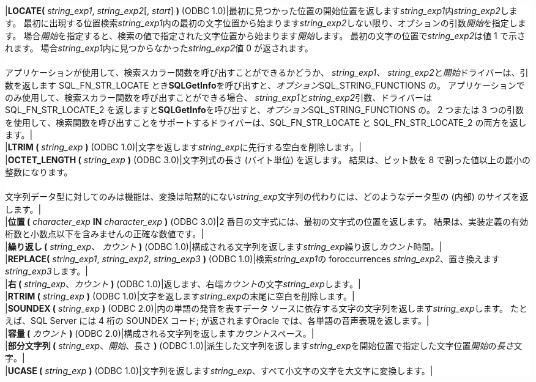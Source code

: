 |**LOCATE(** _string_exp1_, *string_exp2*[, *start*] **)** (ODBC 1.0)|最初に見つかった位置の開始位置を返します*string_exp1*内*string_exp2*します。 最初に出現する位置検索*string_exp1*内の最初の文字位置から始まります*string_exp2*しない限り、オプションの引数*開始*を指定します。 場合*開始*を指定すると、検索の値で指定された文字位置から始まります*開始*します。 最初の文字の位置で*string_exp2*は値 1 で示されます。 場合*string_exp1*内に見つからなかった*string_exp2*値 0 が返されます。<br /><br /> アプリケーションが使用して、検索スカラー関数を呼び出すことができるかどうか、 *string_exp1*、 *string_exp2*と*開始*ドライバーは、引数を返します SQL_FN_STR_LOCATE とき**SQLGetInfo**を呼び出すと、*オプション*SQL_STRING_FUNCTIONS の。 アプリケーションでのみ使用して、検索スカラー関数を呼び出すことができる場合、 *string_exp1*と*string_exp2*引数、ドライバーは SQL_FN_STR_LOCATE_2 を返しますと**SQLGetInfo**を呼び出すと、*オプション*SQL_STRING_FUNCTIONS の。 2 つまたは 3 つの引数を使用して、検索関数を呼び出すことをサポートするドライバーは、SQL_FN_STR_LOCATE と SQL_FN_STR_LOCATE_2 の両方を返します。|  
|**LTRIM (** _string_exp_ **)** (ODBC 1.0)|文字を返します*string_exp*に先行する空白を削除します。|  
|**OCTET_LENGTH (** _string_exp_ **)** (ODBC 3.0)|文字列式の長さ (バイト単位) を返します。 結果は、ビット数を 8 で割った値以上の最小の整数になります。<br /><br /> 文字列データ型に対してのみは機能は、変換は暗黙的にない*string_exp*文字列の代わりには、どのようなデータ型の (内部) のサイズを返します。|  
|**位置 (** _character_exp_ **IN** _character_exp_ **)** (ODBC 3.0)|2 番目の文字式には、最初の文字式の位置を返します。 結果は、実装定義の有効桁数と小数点以下を含みませんの正確な数値です。|  
|**繰り返し (** _string_exp、_ _カウント_ **)** (ODBC 1.0)|構成される文字列を返します*string_exp*繰り返し*カウント*時間。|  
|**REPLACE(** _string_exp1_, *string_exp2*, _string_exp3_ **)** (ODBC 1.0)|検索*string_exp1*の foroccurrences *string_exp2*、置き換えます*string_exp3*します。|  
|**右 (** _string_exp_、_カウント_ **)** (ODBC 1.0)|返します、右端*カウント*の文字*string_exp*します。|  
|**RTRIM (** _string_exp_ **)** (ODBC 1.0)|文字を返します*string_exp*の末尾に空白を削除します。|  
|**SOUNDEX (** _string_exp_ **)** (ODBC 2.0)|内の単語の発音を表すデータ ソースに依存する文字の文字列を返します*string_exp*します。 たとえば、SQL Server には 4 桁の SOUNDEX コード; が返されますOracle では、各単語の音声表現を返します。|  
|**容量 (** _カウント_ **)** (ODBC 2.0)|構成される文字列を返します*カウント*スペース。|  
|**部分文字列 (** _string_exp_、*開始*、長さ **)** (ODBC 1.0)|派生した文字列を返します*string_exp*を開始位置で指定した文字位置*開始*の*長さ*文字。|  
|**UCASE (** _string_exp_ **)** (ODBC 1.0)|文字列を返します*string_exp*、すべて小文字の文字を大文字に変換します。|
